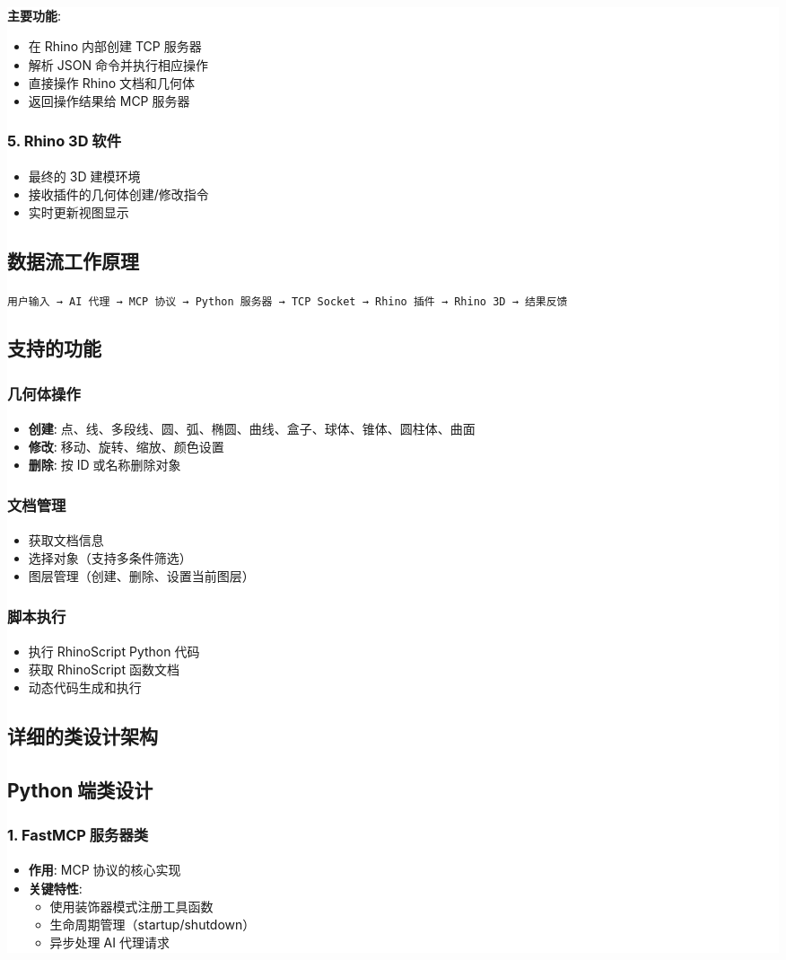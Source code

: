 **主要功能**:

- 在 Rhino 内部创建 TCP 服务器
- 解析 JSON 命令并执行相应操作
- 直接操作 Rhino 文档和几何体
- 返回操作结果给 MCP 服务器

### 5. **Rhino 3D 软件**

- 最终的 3D 建模环境
- 接收插件的几何体创建/修改指令
- 实时更新视图显示

## 数据流工作原理

```
用户输入 → AI 代理 → MCP 协议 → Python 服务器 → TCP Socket → Rhino 插件 → Rhino 3D → 结果反馈
```

## 支持的功能

### **几何体操作**

- **创建**: 点、线、多段线、圆、弧、椭圆、曲线、盒子、球体、锥体、圆柱体、曲面
- **修改**: 移动、旋转、缩放、颜色设置
- **删除**: 按 ID 或名称删除对象

### **文档管理**

- 获取文档信息
- 选择对象（支持多条件筛选）
- 图层管理（创建、删除、设置当前图层）

### **脚本执行**

- 执行 RhinoScript Python 代码
- 获取 RhinoScript 函数文档
- 动态代码生成和执行

## 详细的类设计架构

## Python 端类设计

### 1. **FastMCP 服务器类**

- **作用**: MCP 协议的核心实现
- **关键特性**:
  - 使用装饰器模式注册工具函数
  - 生命周期管理（startup/shutdown）
  - 异步处理 AI 代理请求
